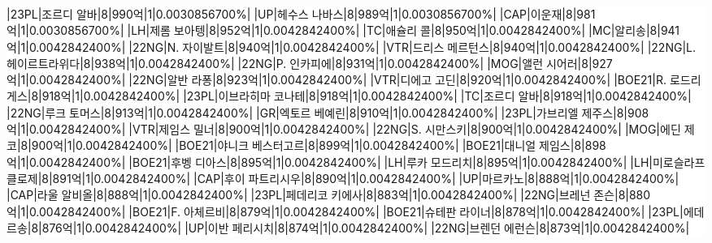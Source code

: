 |23PL|조르디 알바|8|990억|1|0.0030856700%|
|UP|헤수스 나바스|8|989억|1|0.0030856700%|
|CAP|이운재|8|981억|1|0.0030856700%|
|LH|제롬 보아텡|8|952억|1|0.0042842400%|
|TC|애슐리 콜|8|950억|1|0.0042842400%|
|MC|알리송|8|941억|1|0.0042842400%|
|22NG|N. 자이발트|8|940억|1|0.0042842400%|
|VTR|드리스 메르턴스|8|940억|1|0.0042842400%|
|22NG|L. 헤이르트라위다|8|938억|1|0.0042842400%|
|22NG|P. 인카피에|8|931억|1|0.0042842400%|
|MOG|앨런 시어러|8|927억|1|0.0042842400%|
|22NG|알반 라퐁|8|923억|1|0.0042842400%|
|VTR|디에고 고딘|8|920억|1|0.0042842400%|
|BOE21|R. 로드리게스|8|918억|1|0.0042842400%|
|23PL|이브라히마 코나테|8|918억|1|0.0042842400%|
|TC|조르디 알바|8|918억|1|0.0042842400%|
|22NG|루크 토머스|8|913억|1|0.0042842400%|
|GR|엑토르 베예린|8|910억|1|0.0042842400%|
|23PL|가브리엘 제주스|8|908억|1|0.0042842400%|
|VTR|제임스 밀너|8|900억|1|0.0042842400%|
|22NG|S. 시만스키|8|900억|1|0.0042842400%|
|MOG|에딘 제코|8|900억|1|0.0042842400%|
|BOE21|야니크 베스터고르|8|899억|1|0.0042842400%|
|BOE21|대니얼 제임스|8|898억|1|0.0042842400%|
|BOE21|후벵 디아스|8|895억|1|0.0042842400%|
|LH|루카 모드리치|8|895억|1|0.0042842400%|
|LH|미로슬라프 클로제|8|891억|1|0.0042842400%|
|CAP|후이 파트리시우|8|890억|1|0.0042842400%|
|UP|마르카노|8|888억|1|0.0042842400%|
|CAP|라울 알비올|8|888억|1|0.0042842400%|
|23PL|페데리코 키에사|8|883억|1|0.0042842400%|
|22NG|브레넌 존슨|8|880억|1|0.0042842400%|
|BOE21|F. 아체르비|8|879억|1|0.0042842400%|
|BOE21|슈테판 라이너|8|878억|1|0.0042842400%|
|23PL|에데르송|8|876억|1|0.0042842400%|
|UP|이반 페리시치|8|874억|1|0.0042842400%|
|22NG|브렌던 에런슨|8|873억|1|0.0042842400%|